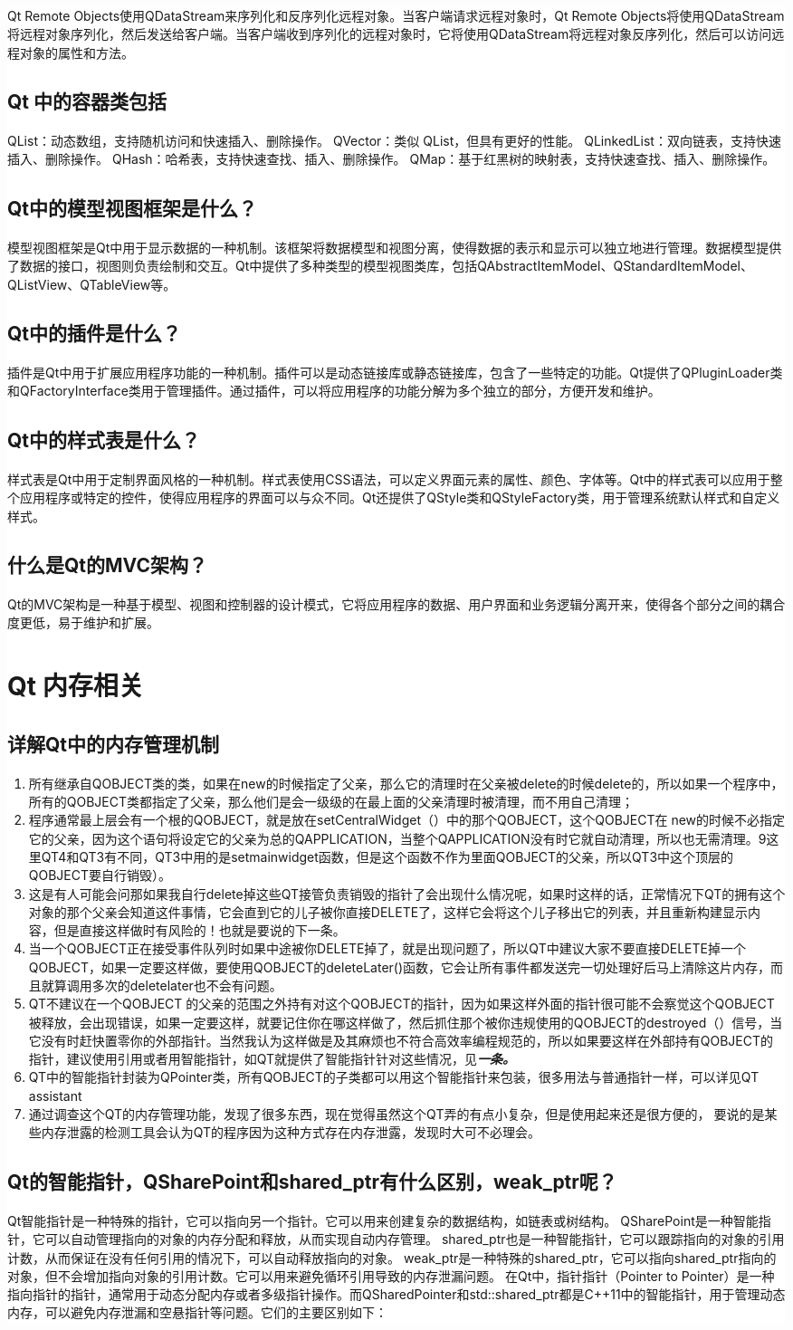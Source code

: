 Qt Remote Objects使用QDataStream来序列化和反序列化远程对象。当客户端请求远程对象时，Qt Remote Objects将使用QDataStream将远程对象序列化，然后发送给客户端。当客户端收到序列化的远程对象时，它将使用QDataStream将远程对象反序列化，然后可以访问远程对象的属性和方法。
## Qt 中的容器类包括
QList：动态数组，支持随机访问和快速插入、删除操作。
QVector：类似 QList，但具有更好的性能。
QLinkedList：双向链表，支持快速插入、删除操作。
QHash：哈希表，支持快速查找、插入、删除操作。
QMap：基于红黑树的映射表，支持快速查找、插入、删除操作。
## Qt中的模型视图框架是什么？
模型视图框架是Qt中用于显示数据的一种机制。该框架将数据模型和视图分离，使得数据的表示和显示可以独立地进行管理。数据模型提供了数据的接口，视图则负责绘制和交互。Qt中提供了多种类型的模型视图类库，包括QAbstractItemModel、QStandardItemModel、QListView、QTableView等。 
## Qt中的插件是什么？
插件是Qt中用于扩展应用程序功能的一种机制。插件可以是动态链接库或静态链接库，包含了一些特定的功能。Qt提供了QPluginLoader类和QFactoryInterface类用于管理插件。通过插件，可以将应用程序的功能分解为多个独立的部分，方便开发和维护。
## Qt中的样式表是什么？
样式表是Qt中用于定制界面风格的一种机制。样式表使用CSS语法，可以定义界面元素的属性、颜色、字体等。Qt中的样式表可以应用于整个应用程序或特定的控件，使得应用程序的界面可以与众不同。Qt还提供了QStyle类和QStyleFactory类，用于管理系统默认样式和自定义样式。 
## 什么是Qt的MVC架构？
Qt的MVC架构是一种基于模型、视图和控制器的设计模式，它将应用程序的数据、用户界面和业务逻辑分离开来，使得各个部分之间的耦合度更低，易于维护和扩展。 
# Qt 内存相关
## 详解Qt中的内存管理机制

1. 所有继承自QOBJECT类的类，如果在new的时候指定了父亲，那么它的清理时在父亲被delete的时候delete的，所以如果一个程序中，所有的QOBJECT类都指定了父亲，那么他们是会一级级的在最上面的父亲清理时被清理，而不用自己清理；
2. 程序通常最上层会有一个根的QOBJECT，就是放在setCentralWidget（）中的那个QOBJECT，这个QOBJECT在 new的时候不必指定它的父亲，因为这个语句将设定它的父亲为总的QAPPLICATION，当整个QAPPLICATION没有时它就自动清理，所以也无需清理。9这里QT4和QT3有不同，QT3中用的是setmainwidget函数，但是这个函数不作为里面QOBJECT的父亲，所以QT3中这个顶层的QOBJECT要自行销毁）。
3. 这是有人可能会问那如果我自行delete掉这些QT接管负责销毁的指针了会出现什么情况呢，如果时这样的话，正常情况下QT的拥有这个对象的那个父亲会知道这件事情，它会直到它的儿子被你直接DELETE了，这样它会将这个儿子移出它的列表，并且重新构建显示内容，但是直接这样做时有风险的！也就是要说的下一条。
4. 当一个QOBJECT正在接受事件队列时如果中途被你DELETE掉了，就是出现问题了，所以QT中建议大家不要直接DELETE掉一个 QOBJECT，如果一定要这样做，要使用QOBJECT的deleteLater()函数，它会让所有事件都发送完一切处理好后马上清除这片内存，而且就算调用多次的deletelater也不会有问题。
5. QT不建议在一个QOBJECT 的父亲的范围之外持有对这个QOBJECT的指针，因为如果这样外面的指针很可能不会察觉这个QOBJECT被释放，会出现错误，如果一定要这样，就要记住你在哪这样做了，然后抓住那个被你违规使用的QOBJECT的destroyed（）信号，当它没有时赶快置零你的外部指针。当然我认为这样做是及其麻烦也不符合高效率编程规范的，所以如果要这样在外部持有QOBJECT的指针，建议使用引用或者用智能指针，如QT就提供了智能指针针对这些情况，见***一条。***
6. QT中的智能指针封装为QPointer类，所有QOBJECT的子类都可以用这个智能指针来包装，很多用法与普通指针一样，可以详见QT assistant
7. 通过调查这个QT的内存管理功能，发现了很多东西，现在觉得虽然这个QT弄的有点小复杂，但是使用起来还是很方便的，
要说的是某些内存泄露的检测工具会认为QT的程序因为这种方式存在内存泄露，发现时大可不必理会。
## Qt的智能指针，QSharePoint和shared_ptr有什么区别，weak_ptr呢？
Qt智能指针是一种特殊的指针，它可以指向另一个指针。它可以用来创建复杂的数据结构，如链表或树结构。
QSharePoint是一种智能指针，它可以自动管理指向的对象的内存分配和释放，从而实现自动内存管理。
shared_ptr也是一种智能指针，它可以跟踪指向的对象的引用计数，从而保证在没有任何引用的情况下，可以自动释放指向的对象。
weak_ptr是一种特殊的shared_ptr，它可以指向shared_ptr指向的对象，但不会增加指向对象的引用计数。它可以用来避免循环引用导致的内存泄漏问题。
在Qt中，指针指针（Pointer to Pointer）是一种指向指针的指针，通常用于动态分配内存或者多级指针操作。而QSharedPointer和std::shared_ptr都是C++11中的智能指针，用于管理动态内存，可以避免内存泄漏和空悬指针等问题。它们的主要区别如下：
